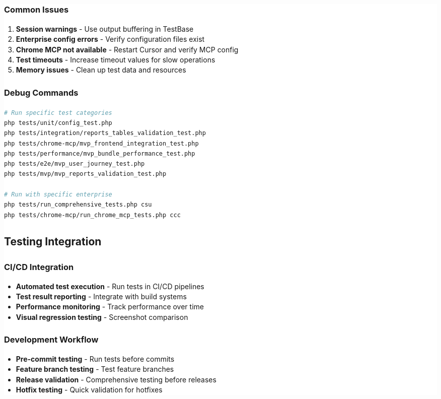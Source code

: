 ### Common Issues
1. **Session warnings** - Use output buffering in TestBase
2. **Enterprise config errors** - Verify configuration files exist
3. **Chrome MCP not available** - Restart Cursor and verify MCP config
4. **Test timeouts** - Increase timeout values for slow operations
5. **Memory issues** - Clean up test data and resources

### Debug Commands
```bash
# Run specific test categories
php tests/unit/config_test.php
php tests/integration/reports_tables_validation_test.php
php tests/chrome-mcp/mvp_frontend_integration_test.php
php tests/performance/mvp_bundle_performance_test.php
php tests/e2e/mvp_user_journey_test.php
php tests/mvp/mvp_reports_validation_test.php

# Run with specific enterprise
php tests/run_comprehensive_tests.php csu
php tests/chrome-mcp/run_chrome_mcp_tests.php ccc
```

## Testing Integration

### CI/CD Integration
- **Automated test execution** - Run tests in CI/CD pipelines
- **Test result reporting** - Integrate with build systems
- **Performance monitoring** - Track performance over time
- **Visual regression testing** - Screenshot comparison

### Development Workflow
- **Pre-commit testing** - Run tests before commits
- **Feature branch testing** - Test feature branches
- **Release validation** - Comprehensive testing before releases
- **Hotfix testing** - Quick validation for hotfixes
